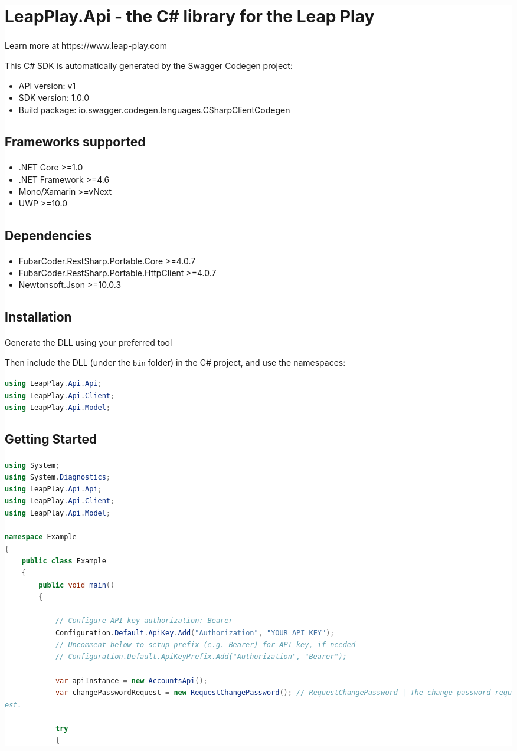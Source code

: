 # LeapPlay.Api - the C# library for the Leap Play

Learn more at https://www.leap-play.com

This C# SDK is automatically generated by the [Swagger Codegen](https://github.com/swagger-api/swagger-codegen) project:

- API version: v1
- SDK version: 1.0.0
- Build package: io.swagger.codegen.languages.CSharpClientCodegen

<a name="frameworks-supported"></a>
## Frameworks supported
- .NET Core >=1.0
- .NET Framework >=4.6
- Mono/Xamarin >=vNext
- UWP >=10.0

<a name="dependencies"></a>
## Dependencies
- FubarCoder.RestSharp.Portable.Core >=4.0.7
- FubarCoder.RestSharp.Portable.HttpClient >=4.0.7
- Newtonsoft.Json >=10.0.3

<a name="installation"></a>
## Installation
Generate the DLL using your preferred tool

Then include the DLL (under the `bin` folder) in the C# project, and use the namespaces:
```csharp
using LeapPlay.Api.Api;
using LeapPlay.Api.Client;
using LeapPlay.Api.Model;
```
<a name="getting-started"></a>
## Getting Started

```csharp
using System;
using System.Diagnostics;
using LeapPlay.Api.Api;
using LeapPlay.Api.Client;
using LeapPlay.Api.Model;

namespace Example
{
    public class Example
    {
        public void main()
        {

            // Configure API key authorization: Bearer
            Configuration.Default.ApiKey.Add("Authorization", "YOUR_API_KEY");
            // Uncomment below to setup prefix (e.g. Bearer) for API key, if needed
            // Configuration.Default.ApiKeyPrefix.Add("Authorization", "Bearer");

            var apiInstance = new AccountsApi();
            var changePasswordRequest = new RequestChangePassword(); // RequestChangePassword | The change password request.

            try
            {
```